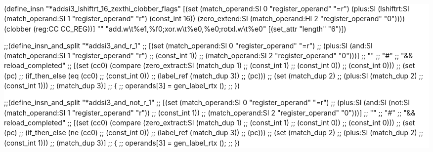 (define_insn "*addsi3_lshiftrt_16_zexthi_clobber_flags"
  [(set (match_operand:SI 0 "register_operand" "=r")
	(plus:SI (lshiftrt:SI (match_operand:SI 1 "register_operand" "r")
			      (const_int 16))
		 (zero_extend:SI (match_operand:HI 2 "register_operand" "0"))))
   (clobber (reg:CC CC_REG))]
  ""
  "add.w\\t%e1,%f0\;xor.w\\t%e0,%e0\;rotxl.w\\t%e0"
  [(set_attr "length" "6")])

;;(define_insn_and_split "*addsi3_and_r_1"
;;  [(set (match_operand:SI 0 "register_operand" "=r")
;;	(plus:SI (and:SI (match_operand:SI 1 "register_operand" "r")
;;			 (const_int 1))
;;		 (match_operand:SI 2 "register_operand" "0")))]
;;  ""
;;  "#"
;;  "&& reload_completed"
;;  [(set (cc0) (compare (zero_extract:SI (match_dup 1)
;;					(const_int 1)
;;					(const_int 0))
;;		       (const_int 0)))
;;   (set (pc)
;;        (if_then_else (eq (cc0)
;;			  (const_int 0))
;;		      (label_ref (match_dup 3))
;;		      (pc)))
;;   (set (match_dup 2)
;;        (plus:SI (match_dup 2)
;;		 (const_int 1)))
;;   (match_dup 3)]
;;  {
;;    operands[3] = gen_label_rtx ();
;;  })

;;(define_insn_and_split "*addsi3_and_not_r_1"
;;  [(set (match_operand:SI 0 "register_operand" "=r")
;;	(plus:SI (and:SI (not:SI (match_operand:SI 1 "register_operand" "r"))
;;			 (const_int 1))
;;		 (match_operand:SI 2 "register_operand" "0")))]
;;  ""
;;  "#"
;;  "&& reload_completed"
;;  [(set (cc0) (compare (zero_extract:SI (match_dup 1)
;;					(const_int 1)
;;					(const_int 0))
;;		       (const_int 0)))
;;   (set (pc)
;;        (if_then_else (ne (cc0)
;;			  (const_int 0))
;;		      (label_ref (match_dup 3))
;;		      (pc)))
;;   (set (match_dup 2)
;;        (plus:SI (match_dup 2)
;;		 (const_int 1)))
;;   (match_dup 3)]
;;  {
;;    operands[3] = gen_label_rtx ();
;;  })
